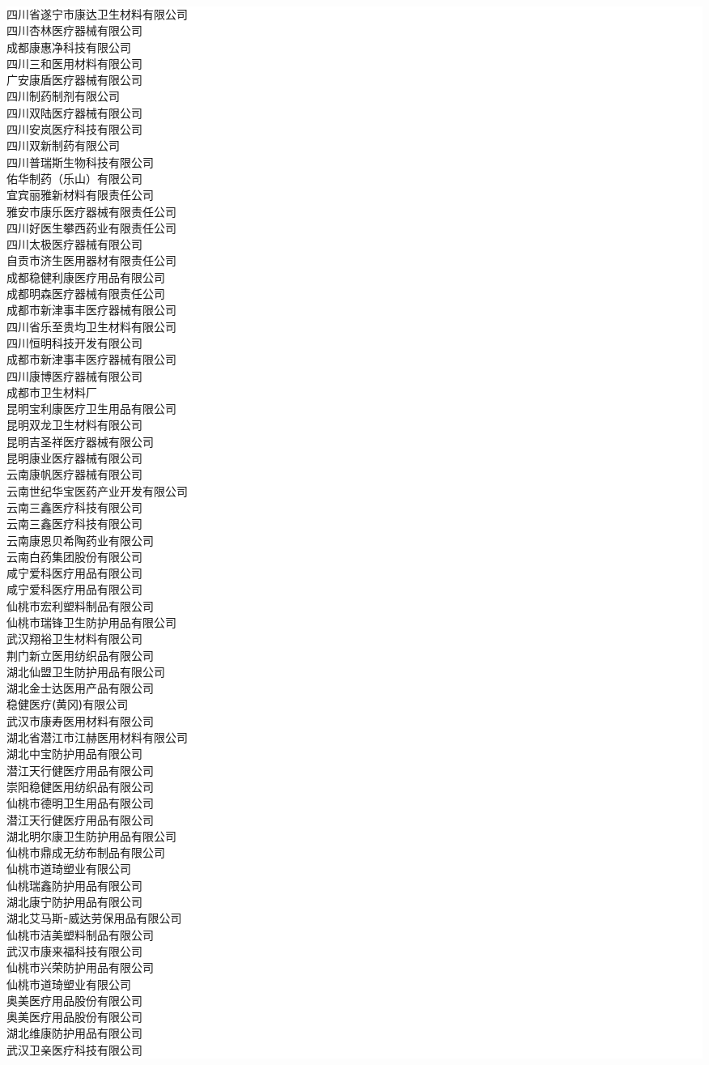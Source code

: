 四川省遂宁市康达卫生材料有限公司  
四川杏林医疗器械有限公司  
成都康惠净科技有限公司  
四川三和医用材料有限公司  
广安康盾医疗器械有限公司  
四川制药制剂有限公司  
四川双陆医疗器械有限公司  
四川安岚医疗科技有限公司  
四川双新制药有限公司  
四川普瑞斯生物科技有限公司  
佑华制药（乐山）有限公司  
宜宾丽雅新材料有限责任公司  
雅安市康乐医疗器械有限责任公司  
四川好医生攀西药业有限责任公司  
四川太极医疗器械有限公司  
自贡市济生医用器材有限责任公司  
成都稳健利康医疗用品有限公司  
成都明森医疗器械有限责任公司  
成都市新津事丰医疗器械有限公司  
四川省乐至贵均卫生材料有限公司  
四川恒明科技开发有限公司  
成都市新津事丰医疗器械有限公司  
四川康博医疗器械有限公司  
成都市卫生材料厂  
昆明宝利康医疗卫生用品有限公司  
昆明双龙卫生材料有限公司  
昆明吉圣祥医疗器械有限公司  
昆明康业医疗器械有限公司  
云南康帆医疗器械有限公司  
云南世纪华宝医药产业开发有限公司  
云南三鑫医疗科技有限公司  
云南三鑫医疗科技有限公司  
云南康恩贝希陶药业有限公司  
云南白药集团股份有限公司  
咸宁爱科医疗用品有限公司  
咸宁爱科医疗用品有限公司  
仙桃市宏利塑料制品有限公司  
仙桃市瑞锋卫生防护用品有限公司  
武汉翔裕卫生材料有限公司  
荆门新立医用纺织品有限公司  
湖北仙盟卫生防护用品有限公司  
湖北金士达医用产品有限公司  
稳健医疗(黄冈)有限公司  
武汉市康寿医用材料有限公司  
湖北省潜江市江赫医用材料有限公司  
湖北中宝防护用品有限公司  
潜江天行健医疗用品有限公司  
崇阳稳健医用纺织品有限公司  
仙桃市德明卫生用品有限公司  
潜江天行健医疗用品有限公司  
湖北明尔康卫生防护用品有限公司  
仙桃市鼎成无纺布制品有限公司  
仙桃市道琦塑业有限公司  
仙桃瑞鑫防护用品有限公司  
湖北康宁防护用品有限公司  
湖北艾马斯-威达劳保用品有限公司  
仙桃市洁美塑料制品有限公司  
武汉市康来福科技有限公司  
仙桃市兴荣防护用品有限公司  
仙桃市道琦塑业有限公司  
奥美医疗用品股份有限公司  
奥美医疗用品股份有限公司  
湖北维康防护用品有限公司  
武汉卫亲医疗科技有限公司  